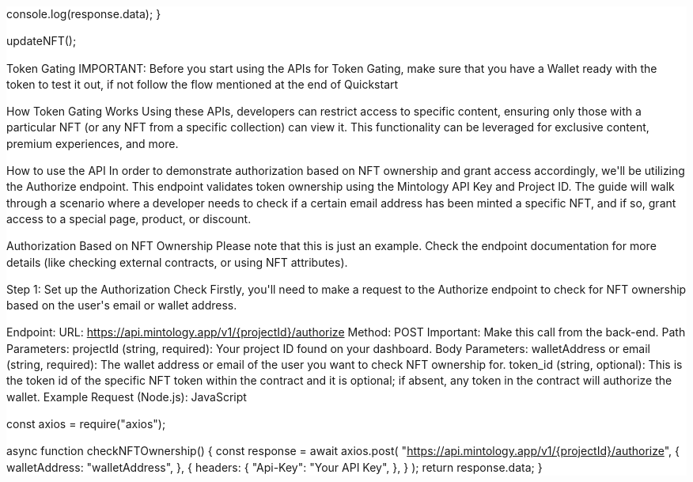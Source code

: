  console.log(response.data);
}

updateNFT();

Token Gating
IMPORTANT: Before you start using the APIs for Token Gating, make sure that you have a Wallet ready with the token to test it out, if not follow the flow mentioned at the end of Quickstart

How Token Gating Works
Using these APIs, developers can restrict access to specific content, ensuring only those with a particular NFT (or any NFT from a specific collection) can view it. This functionality can be leveraged for exclusive content, premium experiences, and more.

How to use the API
In order to demonstrate authorization based on NFT ownership and grant access accordingly, we'll be utilizing the Authorize endpoint. This endpoint validates token ownership using the Mintology API Key and Project ID. The guide will walk through a scenario where a developer needs to check if a certain email address has been minted a specific NFT, and if so, grant access to a special page, product, or discount.

Authorization Based on NFT Ownership
Please note that this is just an example. Check the endpoint documentation for more details (like checking external contracts, or using NFT attributes).

Step 1: Set up the Authorization Check
Firstly, you'll need to make a request to the Authorize endpoint to check for NFT ownership based on the user's email or wallet address.

Endpoint:
URL: https://api.mintology.app/v1/{projectId}/authorize
Method: POST
Important: Make this call from the back-end.
Path Parameters:
projectId (string, required): Your project ID found on your dashboard.
Body Parameters:
walletAddress or email (string, required): The wallet address or email of the user you want to check NFT ownership for.
token_id (string, optional): This is the token id of the specific NFT token within the contract and it is optional; if absent, any token in the contract will authorize the wallet.
Example Request (Node.js):
JavaScript

const axios = require("axios");

async function checkNFTOwnership() {
  const response = await axios.post(
    "https://api.mintology.app/v1/{projectId}/authorize",
    {
      walletAddress: "walletAddress",
    },
    {
      headers: {
        "Api-Key": "Your API Key",
      },
    }
  );
  return response.data;
}
